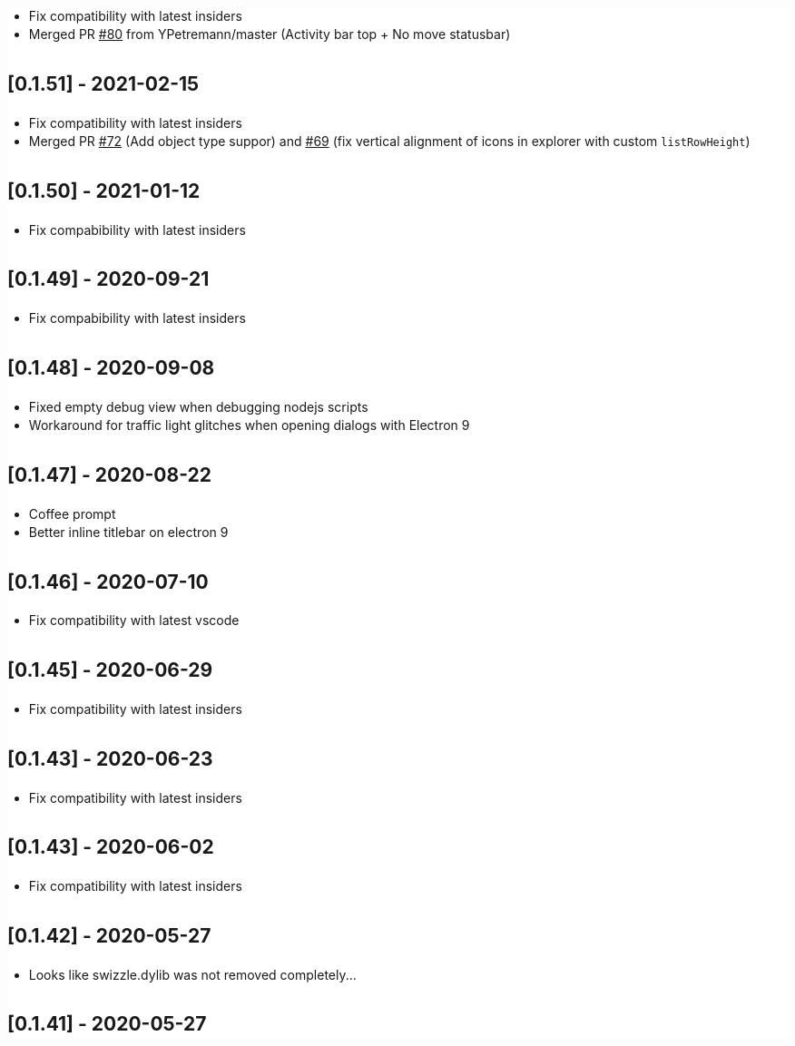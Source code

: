 - Fix compatibility with latest insiders
- Merged PR [#80](https://github.com/iocave/customize-ui/issues/80) from YPetremann/master (Activity bar top + No move statusbar)

## [0.1.51] - 2021-02-15

- Fix compatibility with latest insiders
- Merged PR [#72](https://github.com/iocave/customize-ui/issues/72) (Add object type suppor) and [#69](https://github.com/iocave/customize-ui/issues/69) (fix vertical alignment of icons in explorer with custom `listRowHeight`)

## [0.1.50] - 2021-01-12

- Fix compabibility with latest insiders

## [0.1.49] - 2020-09-21

- Fix compabibility with latest insiders

## [0.1.48] - 2020-09-08

- Fixed empty debug view when debugging nodejs scripts
- Workaround for traffic light glitches when opening dialogs with Electron 9

## [0.1.47] - 2020-08-22

- Coffee prompt
- Better inline titlebar on electron 9

## [0.1.46] - 2020-07-10

- Fix compatibility with latest vscode

## [0.1.45] - 2020-06-29

- Fix compatibility with latest insiders

## [0.1.43] - 2020-06-23

- Fix compatibility with latest insiders

## [0.1.43] - 2020-06-02

- Fix compatibility with latest insiders

## [0.1.42] - 2020-05-27

- Looks like swizzle.dylib was not removed completely...

## [0.1.41] - 2020-05-27
